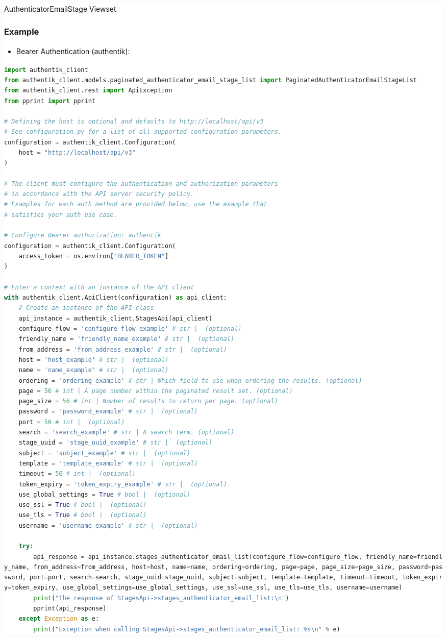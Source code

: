AuthenticatorEmailStage Viewset

### Example

* Bearer Authentication (authentik):

```python
import authentik_client
from authentik_client.models.paginated_authenticator_email_stage_list import PaginatedAuthenticatorEmailStageList
from authentik_client.rest import ApiException
from pprint import pprint

# Defining the host is optional and defaults to http://localhost/api/v3
# See configuration.py for a list of all supported configuration parameters.
configuration = authentik_client.Configuration(
    host = "http://localhost/api/v3"
)

# The client must configure the authentication and authorization parameters
# in accordance with the API server security policy.
# Examples for each auth method are provided below, use the example that
# satisfies your auth use case.

# Configure Bearer authorization: authentik
configuration = authentik_client.Configuration(
    access_token = os.environ["BEARER_TOKEN"]
)

# Enter a context with an instance of the API client
with authentik_client.ApiClient(configuration) as api_client:
    # Create an instance of the API class
    api_instance = authentik_client.StagesApi(api_client)
    configure_flow = 'configure_flow_example' # str |  (optional)
    friendly_name = 'friendly_name_example' # str |  (optional)
    from_address = 'from_address_example' # str |  (optional)
    host = 'host_example' # str |  (optional)
    name = 'name_example' # str |  (optional)
    ordering = 'ordering_example' # str | Which field to use when ordering the results. (optional)
    page = 56 # int | A page number within the paginated result set. (optional)
    page_size = 56 # int | Number of results to return per page. (optional)
    password = 'password_example' # str |  (optional)
    port = 56 # int |  (optional)
    search = 'search_example' # str | A search term. (optional)
    stage_uuid = 'stage_uuid_example' # str |  (optional)
    subject = 'subject_example' # str |  (optional)
    template = 'template_example' # str |  (optional)
    timeout = 56 # int |  (optional)
    token_expiry = 'token_expiry_example' # str |  (optional)
    use_global_settings = True # bool |  (optional)
    use_ssl = True # bool |  (optional)
    use_tls = True # bool |  (optional)
    username = 'username_example' # str |  (optional)

    try:
        api_response = api_instance.stages_authenticator_email_list(configure_flow=configure_flow, friendly_name=friendly_name, from_address=from_address, host=host, name=name, ordering=ordering, page=page, page_size=page_size, password=password, port=port, search=search, stage_uuid=stage_uuid, subject=subject, template=template, timeout=timeout, token_expiry=token_expiry, use_global_settings=use_global_settings, use_ssl=use_ssl, use_tls=use_tls, username=username)
        print("The response of StagesApi->stages_authenticator_email_list:\n")
        pprint(api_response)
    except Exception as e:
        print("Exception when calling StagesApi->stages_authenticator_email_list: %s\n" % e)
```